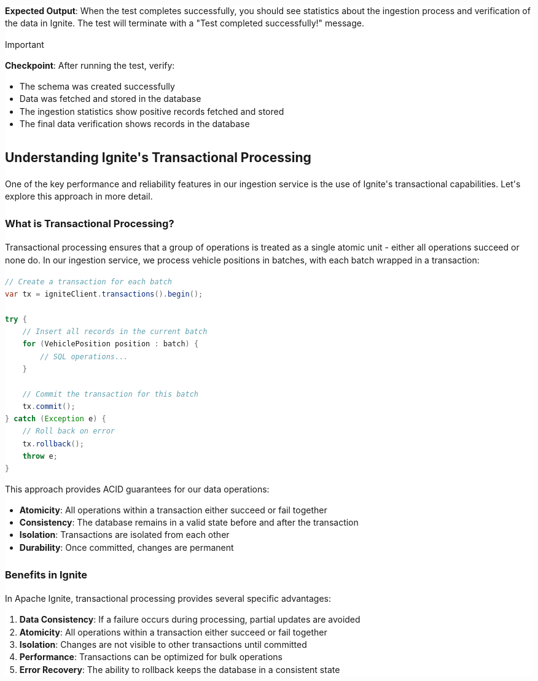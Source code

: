 **Expected Output**: When the test completes successfully, you should see statistics about the ingestion process and verification of the data in Ignite. The test will terminate with a "Test completed successfully!" message.

> [!important]
> **Checkpoint**: After running the test, verify:
>
> - The schema was created successfully
> - Data was fetched and stored in the database
> - The ingestion statistics show positive records fetched and stored
> - The final data verification shows records in the database

## Understanding Ignite's Transactional Processing

One of the key performance and reliability features in our ingestion service is the use of Ignite's transactional capabilities. Let's explore this approach in more detail.

### What is Transactional Processing?

Transactional processing ensures that a group of operations is treated as a single atomic unit - either all operations succeed or none do. In our ingestion service, we process vehicle positions in batches, with each batch wrapped in a transaction:

```java
// Create a transaction for each batch
var tx = igniteClient.transactions().begin();

try {
    // Insert all records in the current batch
    for (VehiclePosition position : batch) {
        // SQL operations...
    }

    // Commit the transaction for this batch
    tx.commit();
} catch (Exception e) {
    // Roll back on error
    tx.rollback();
    throw e;
}
```

This approach provides ACID guarantees for our data operations:

- **Atomicity**: All operations within a transaction either succeed or fail together
- **Consistency**: The database remains in a valid state before and after the transaction
- **Isolation**: Transactions are isolated from each other
- **Durability**: Once committed, changes are permanent

### Benefits in Ignite

In Apache Ignite, transactional processing provides several specific advantages:

1. **Data Consistency**: If a failure occurs during processing, partial updates are avoided
2. **Atomicity**: All operations within a transaction either succeed or fail together
3. **Isolation**: Changes are not visible to other transactions until committed
4. **Performance**: Transactions can be optimized for bulk operations
5. **Error Recovery**: The ability to rollback keeps the database in a consistent state
